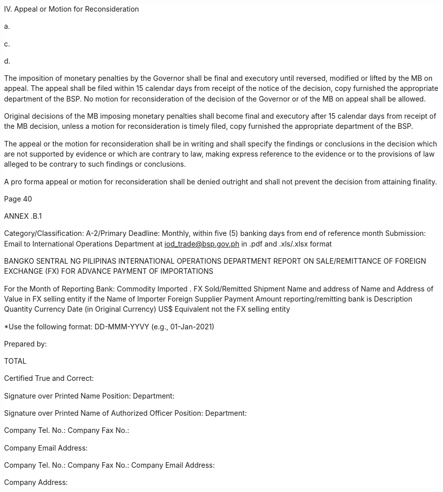 IV. Appeal or Motion for Reconsideration

a.

c.

d.

The imposition of monetary penalties by the Governor shall be final and executory until reversed, modified or lifted by the MB on appeal. The appeal shall be filed within 15 calendar days from receipt of the notice of the decision, copy furnished the appropriate department of the BSP. No motion for reconsideration of the decision of the Governor or of the MB on appeal shall be allowed.

Original decisions of the MB imposing monetary penalties shall become final and executory after 15 calendar days from receipt of the MB decision, unless a motion for reconsideration is timely filed, copy furnished the appropriate department of the BSP.

The appeal or the motion for reconsideration shall be in writing and shall specify the findings or conclusions in the decision which are not supported by evidence or which are contrary to law, making express reference to the evidence or to the provisions of law alleged to be contrary to such findings or conclusions.

A pro forma appeal or motion for reconsideration shall be denied outright and shall not prevent the decision from attaining finality.

Page 40

ANNEX .B.1

Category/Classification: A-2/Primary Deadline: Monthly, within five (5) banking days from end of reference month Submission: Email to International Operations Department at iod_trade@bsp.gov.ph in .pdf and .xls/.xlsx format

BANGKO SENTRAL NG PILIPINAS INTERNATIONAL OPERATIONS DEPARTMENT REPORT ON SALE/REMITTANCE OF FOREIGN EXCHANGE (FX) FOR ADVANCE PAYMENT OF IMPORTATIONS

For the Month of <MMM-YYYY> Reporting Bank: Commodity Imported . FX Sold/Remitted Shipment Name and address of Name and Address of Value in FX selling entity if the Name of Importer Foreign Supplier Payment Amount reporting/remitting bank is Description Quantity Currency Date (in Original Currency) US$ Equivalent not the FX selling entity

*Use the following format: DD-MMM-YYVY (e.g., 01-Jan-2021)

Prepared by:

TOTAL

Certified True and Correct:

Signature over Printed Name Position: Department:

Signature over Printed Name of Authorized Officer Position: Department:

Company Tel. No.: Company Fax No.:

Company Email Address:

Company Tel. No.: Company Fax No.: Company Email Address:

Company Address:
